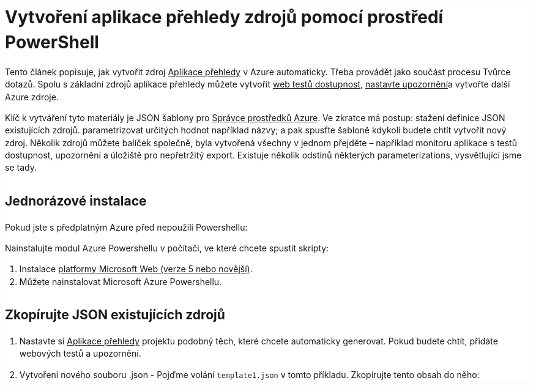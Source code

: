 <properties 
    pageTitle="Vytvoření aplikace přehledy zdrojů pomocí prostředí PowerShell" 
    description="Programově vytvořte přehledy aplikace zdroje jako součást vašeho Tvůrce dotazů." 
    services="application-insights" 
    documentationCenter=""
    authors="alancameronwills" 
    manager="douge"/>

<tags 
    ms.service="application-insights" 
    ms.workload="tbd" 
    ms.tgt_pltfrm="ibiza" 
    ms.devlang="na" 
    ms.topic="article" 
    ms.date="03/02/2016" 
    ms.author="awills"/>
 
# <a name="create-application-insights-resources-using-powershell"></a>Vytvoření aplikace přehledy zdrojů pomocí prostředí PowerShell

Tento článek popisuje, jak vytvořit zdroj [Aplikace přehledy](app-insights-overview.md) v Azure automaticky. Třeba provádět jako součást procesu Tvůrce dotazů. Spolu s základní zdrojů aplikace přehledy můžete vytvořit [web testů dostupnost](app-insights-monitor-web-app-availability.md), [nastavte upozornění](app-insights-alerts.md)a vytvořte další Azure zdroje.

Klíč k vytváření tyto materiály je JSON šablony pro [Správce prostředků Azure](../powershell-azure-resource-manager.md). Ve zkratce má postup: stažení definice JSON existujících zdrojů. parametrizovat určitých hodnot například názvy; a pak spusťte šabloně kdykoli budete chtít vytvořit nový zdroj. Několik zdrojů můžete balíček společně, byla vytvořená všechny v jednom přejděte – například monitoru aplikace s testů dostupnost, upozornění a úložiště pro nepřetržitý export. Existuje několik odstínů některých parameterizations, vysvětlující jsme se tady.

## <a name="one-time-setup"></a>Jednorázové instalace

Pokud jste s předplatným Azure před nepoužili Powershellu:

Nainstalujte modul Azure Powershellu v počítači, ve které chcete spustit skripty:

1. Instalace [platformy Microsoft Web (verze 5 nebo novější)](http://www.microsoft.com/web/downloads/platform.aspx).
2. Můžete nainstalovat Microsoft Azure Powershellu.

## <a name="copy-the-json-for-existing-resources"></a>Zkopírujte JSON existujících zdrojů

1. Nastavte si [Aplikace přehledy](app-insights-overview.md) projektu podobný těch, které chcete automaticky generovat. Pokud budete chtít, přidáte webových testů a upozornění.
2. Vytvoření nového souboru .json - Pojďme volání `template1.json` v tomto příkladu. Zkopírujte tento obsah do něho:


    ```JSON

